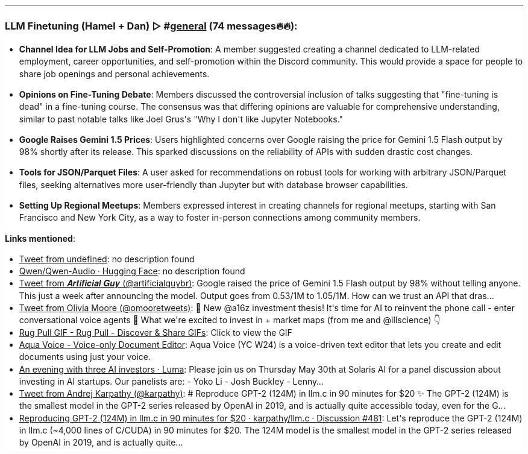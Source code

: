 </div>
  

---



### **LLM Finetuning (Hamel + Dan) ▷ #[general](https://discord.com/channels/1238365980128706560/1238365980128706563/1245092106171580428)** (74 messages🔥🔥): 

- **Channel Idea for LLM Jobs and Self-Promotion**: A member suggested creating a channel dedicated to LLM-related employment, career opportunities, and self-promotion within the Discord community. This would provide a space for people to share job openings and personal achievements.

- **Opinions on Fine-Tuning Debate**: Members discussed the controversial inclusion of talks suggesting that "fine-tuning is dead" in a fine-tuning course. The consensus was that differing opinions are valuable for comprehensive understanding, similar to past notable talks like Joel Grus's "Why I don't like Jupyter Notebooks."

- **Google Raises Gemini 1.5 Prices**: Users highlighted concerns over Google raising the price for Gemini 1.5 Flash output by 98% shortly after its release. This sparked discussions on the reliability of APIs with sudden drastic cost changes.

- **Tools for JSON/Parquet Files**: A user asked for recommendations on robust tools for working with arbitrary JSON/Parquet files, seeking alternatives more user-friendly than Jupyter but with database browser capabilities.

- **Setting Up Regional Meetups**: Members expressed interest in creating channels for regional meetups, starting with San Francisco and New York City, as a way to foster in-person connections among community members.
<div class="linksMentioned">

<strong>Links mentioned</strong>:

<ul>
<li>
<a href="https://x.com/karp">Tweet from undefined</a>: no description found</li><li><a href="https://huggingface.co/Qwen/Qwen-Audio">Qwen/Qwen-Audio · Hugging Face</a>: no description found</li><li><a href="https://x.com/artificialguybr/status/1795851375181508785">Tweet from 𝑨𝒓𝒕𝒊𝒇𝒊𝒄𝒊𝒂𝒍 𝑮𝒖𝒚 (@artificialguybr)</a>: Google raised the price of Gemini 1.5 Flash output by 98% without telling anyone.  This just a week after announcing the model.  Output goes from 0.53/1M to 1.05/1M.  How can we trust an API that dras...</li><li><a href="https://x.com/omooretweets/status/1795834644732285402">Tweet from Olivia Moore (@omooretweets)</a>: 🚨 New @a16z investment thesis!  It&#39;s time for AI to reinvent the phone call - enter conversational voice agents 📱  What we&#39;re excited to invest in + market maps (from me and @illscience) 👇</li><li><a href="https://tenor.com/view/rug-pull-gif-21378865">Rug Pull GIF - Rug Pull - Discover &amp; Share GIFs</a>: Click to view the GIF</li><li><a href="https://withaqua.com/">Aqua Voice - Voice-only Document Editor</a>: Aqua Voice (YC W24) is a voice-driven text editor that lets you create and edit documents using just your voice.</li><li><a href="https://lu.ma/y4xkq595">An evening with three AI investors · Luma</a>: Please join us on Thursday May 30th at Solaris AI for a panel discussion about investing in AI startups. Our panelists are: - Yoko Li - Josh Buckley  - Lenny…</li><li><a href="https://x.com/karpathy/status/1795484547267834137">Tweet from Andrej Karpathy (@karpathy)</a>: # Reproduce GPT-2 (124M) in llm.c in 90 minutes for $20 ✨  The GPT-2 (124M) is the smallest model in the GPT-2 series released by OpenAI in 2019, and is actually quite accessible today, even for the G...</li><li><a href="https://github.com/karpathy/llm.c/discussions/481">Reproducing GPT-2 (124M) in llm.c in 90 minutes for $20 · karpathy/llm.c · Discussion #481</a>: Let&#39;s reproduce the GPT-2 (124M) in llm.c (~4,000 lines of C/CUDA) in 90 minutes for $20. The 124M model is the smallest model in the GPT-2 series released by OpenAI in 2019, and is actually quite...
</li>
</ul>
